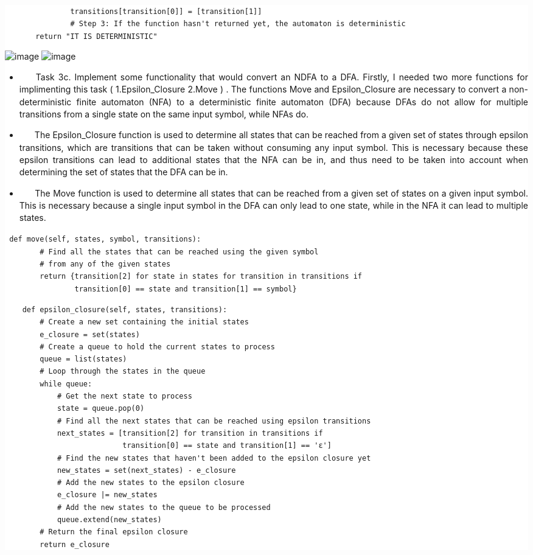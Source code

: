  ```
                transitions[transition[0]] = [transition[1]]
                # Step 3: If the function hasn't returned yet, the automaton is deterministic
        return "IT IS DETERMINISTIC"
```
    
<img width="328" alt="image" src="https://user-images.githubusercontent.com/113386223/223537167-cbdbc59e-e03c-42a5-949f-dcd394644028.png">

<img width="319" alt="image" src="https://user-images.githubusercontent.com/113386223/223537238-f90c3a9e-5010-40b0-9b3c-b1d084c1d7cc.png">

    
* <p align="justify">&ensp;&ensp;&ensp; Task 3c. Implement some functionality that would convert an NDFA to a DFA. Firstly, I needed two more functions for implimenting this task ( 1.Epsilon_Closure 2.Move ) . The functions Move and Epsilon_Closure are necessary to convert a non-deterministic finite automaton (NFA) to a deterministic finite automaton (DFA) because DFAs do not allow for multiple transitions from a single state on the same input symbol, while NFAs do. <p>

 * <p align="justify">&ensp;&ensp;&ensp; The Epsilon_Closure function is used to determine all states that can be reached from a given set of states through epsilon transitions, which are transitions that can be taken without consuming any input symbol. This is necessary because these epsilon transitions can lead to additional states that the NFA can be in, and thus need to be taken into account when determining the set of states that the DFA can be in. <p>

 * <p align="justify">&ensp;&ensp;&ensp; The Move function is used to determine all states that can be reached from a given set of states on a given input symbol. This is necessary because a single input symbol in the DFA can only lead to one state, while in the NFA it can lead to multiple states. <p>

    
```
 def move(self, states, symbol, transitions):
        # Find all the states that can be reached using the given symbol
        # from any of the given states
        return {transition[2] for state in states for transition in transitions if
                transition[0] == state and transition[1] == symbol}
```
    
```
    def epsilon_closure(self, states, transitions):
        # Create a new set containing the initial states
        e_closure = set(states)
        # Create a queue to hold the current states to process
        queue = list(states)
        # Loop through the states in the queue
        while queue:
            # Get the next state to process
            state = queue.pop(0)
            # Find all the next states that can be reached using epsilon transitions
            next_states = [transition[2] for transition in transitions if
                           transition[0] == state and transition[1] == 'ε']
            # Find the new states that haven't been added to the epsilon closure yet
            new_states = set(next_states) - e_closure
            # Add the new states to the epsilon closure
            e_closure |= new_states
            # Add the new states to the queue to be processed
            queue.extend(new_states)
        # Return the final epsilon closure
        return e_closure
```
